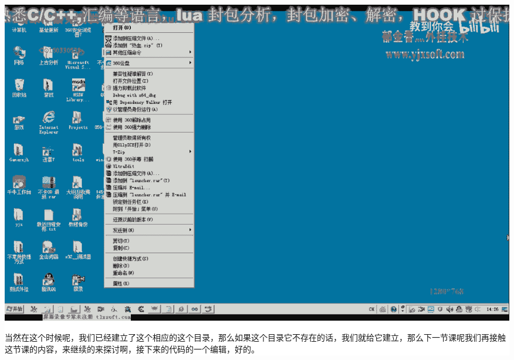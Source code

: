 ![](img/173912e7b99036b40ebe9139108e5198_17.png)

当然在这个时候呢，我们已经建立了这个相应的这个目录，那么如果这个目录它不存在的话，我们就给它建立，那么下一节课呢我们再接触这节课的内容，来继续的来探讨啊，接下来的代码的一个编辑，好的。

